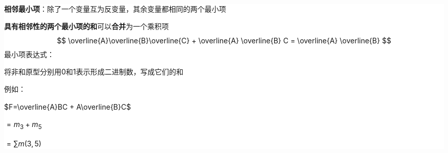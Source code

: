 

**相邻最小项**：除了一个变量互为反变量，其余变量都相同的两个最小项

**具有相邻性的两个最小项的和**可以**合并**为一个乘积项
$$
\overline{A}\overline{B}\overline{C} + \overline{A} \overline{B} C = \overline{A} \overline{B}
$$
最小项表达式：

将非和原型分别用0和1表示形成二进制数，写成它们的和

例如：

$F=\overline{A}BC + A\overline{B}C$

$= m_3 + m_5$

$=\sum m(3, 5)$




